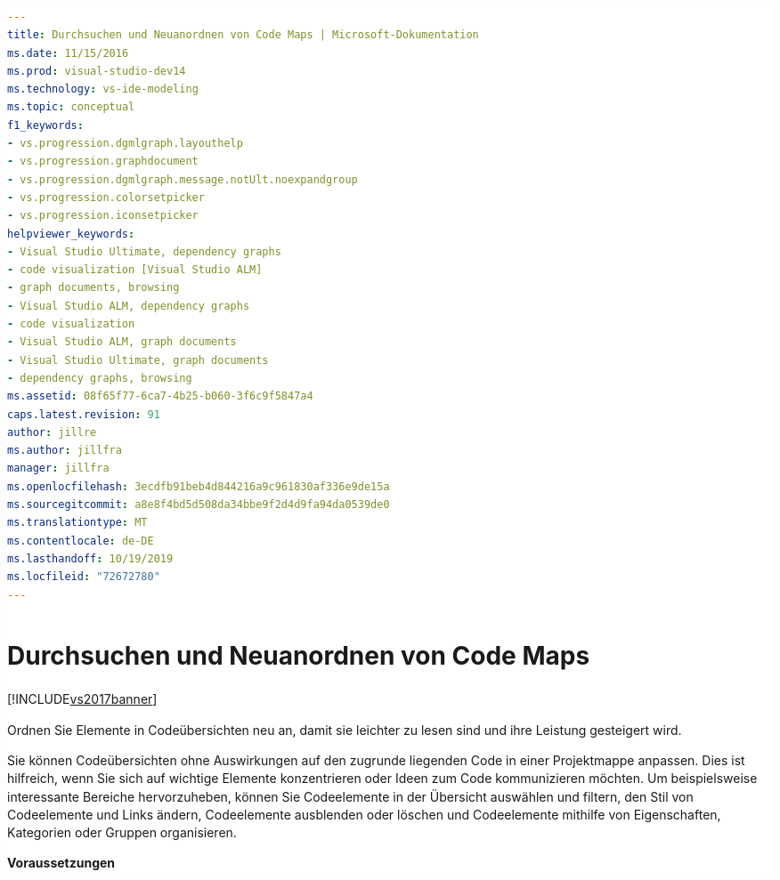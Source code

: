 ```yaml
---
title: Durchsuchen und Neuanordnen von Code Maps | Microsoft-Dokumentation
ms.date: 11/15/2016
ms.prod: visual-studio-dev14
ms.technology: vs-ide-modeling
ms.topic: conceptual
f1_keywords:
- vs.progression.dgmlgraph.layouthelp
- vs.progression.graphdocument
- vs.progression.dgmlgraph.message.notUlt.noexpandgroup
- vs.progression.colorsetpicker
- vs.progression.iconsetpicker
helpviewer_keywords:
- Visual Studio Ultimate, dependency graphs
- code visualization [Visual Studio ALM]
- graph documents, browsing
- Visual Studio ALM, dependency graphs
- code visualization
- Visual Studio ALM, graph documents
- Visual Studio Ultimate, graph documents
- dependency graphs, browsing
ms.assetid: 08f65f77-6ca7-4b25-b060-3f6c9f5847a4
caps.latest.revision: 91
author: jillre
ms.author: jillfra
manager: jillfra
ms.openlocfilehash: 3ecdfb91beb4d844216a9c961830af336e9de15a
ms.sourcegitcommit: a8e8f4bd5d508da34bbe9f2d4d9fa94da0539de0
ms.translationtype: MT
ms.contentlocale: de-DE
ms.lasthandoff: 10/19/2019
ms.locfileid: "72672780"
---
```

# <a name="browse-and-rearrange-code-maps"></a>Durchsuchen und Neuanordnen von Code Maps
[!INCLUDE[vs2017banner](../includes/vs2017banner.md)]

Ordnen Sie Elemente in Codeübersichten neu an, damit sie leichter zu lesen sind und ihre Leistung gesteigert wird.

 Sie können Codeübersichten ohne Auswirkungen auf den zugrunde liegenden Code in einer Projektmappe anpassen. Dies ist hilfreich, wenn Sie sich auf wichtige Elemente konzentrieren oder Ideen zum Code kommunizieren möchten. Um beispielsweise interessante Bereiche hervorzuheben, können Sie Codeelemente in der Übersicht auswählen und filtern, den Stil von Codeelemente und Links ändern, Codeelemente ausblenden oder löschen und Codeelemente mithilfe von Eigenschaften, Kategorien oder Gruppen organisieren.

 **Voraussetzungen**

